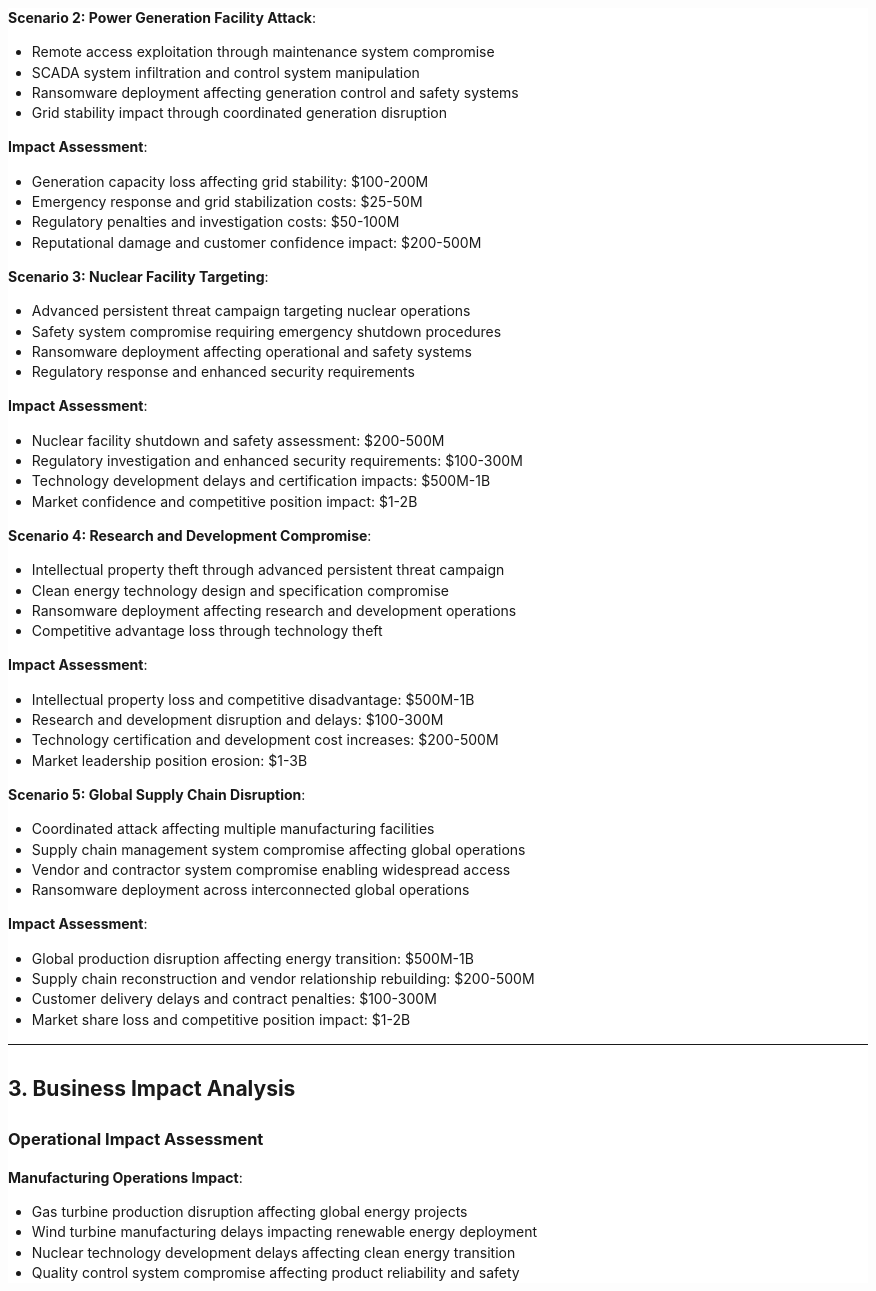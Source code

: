 **Scenario 2: Power Generation Facility Attack**:
- Remote access exploitation through maintenance system compromise
- SCADA system infiltration and control system manipulation
- Ransomware deployment affecting generation control and safety systems
- Grid stability impact through coordinated generation disruption

**Impact Assessment**:
- Generation capacity loss affecting grid stability: $100-200M
- Emergency response and grid stabilization costs: $25-50M
- Regulatory penalties and investigation costs: $50-100M
- Reputational damage and customer confidence impact: $200-500M

**Scenario 3: Nuclear Facility Targeting**:
- Advanced persistent threat campaign targeting nuclear operations
- Safety system compromise requiring emergency shutdown procedures
- Ransomware deployment affecting operational and safety systems
- Regulatory response and enhanced security requirements

**Impact Assessment**:
- Nuclear facility shutdown and safety assessment: $200-500M
- Regulatory investigation and enhanced security requirements: $100-300M
- Technology development delays and certification impacts: $500M-1B
- Market confidence and competitive position impact: $1-2B

**Scenario 4: Research and Development Compromise**:
- Intellectual property theft through advanced persistent threat campaign
- Clean energy technology design and specification compromise
- Ransomware deployment affecting research and development operations
- Competitive advantage loss through technology theft

**Impact Assessment**:
- Intellectual property loss and competitive disadvantage: $500M-1B
- Research and development disruption and delays: $100-300M
- Technology certification and development cost increases: $200-500M
- Market leadership position erosion: $1-3B

**Scenario 5: Global Supply Chain Disruption**:
- Coordinated attack affecting multiple manufacturing facilities
- Supply chain management system compromise affecting global operations
- Vendor and contractor system compromise enabling widespread access
- Ransomware deployment across interconnected global operations

**Impact Assessment**:
- Global production disruption affecting energy transition: $500M-1B
- Supply chain reconstruction and vendor relationship rebuilding: $200-500M
- Customer delivery delays and contract penalties: $100-300M
- Market share loss and competitive position impact: $1-2B

---

## 3. Business Impact Analysis

### Operational Impact Assessment
**Manufacturing Operations Impact**:
- Gas turbine production disruption affecting global energy projects
- Wind turbine manufacturing delays impacting renewable energy deployment
- Nuclear technology development delays affecting clean energy transition
- Quality control system compromise affecting product reliability and safety

